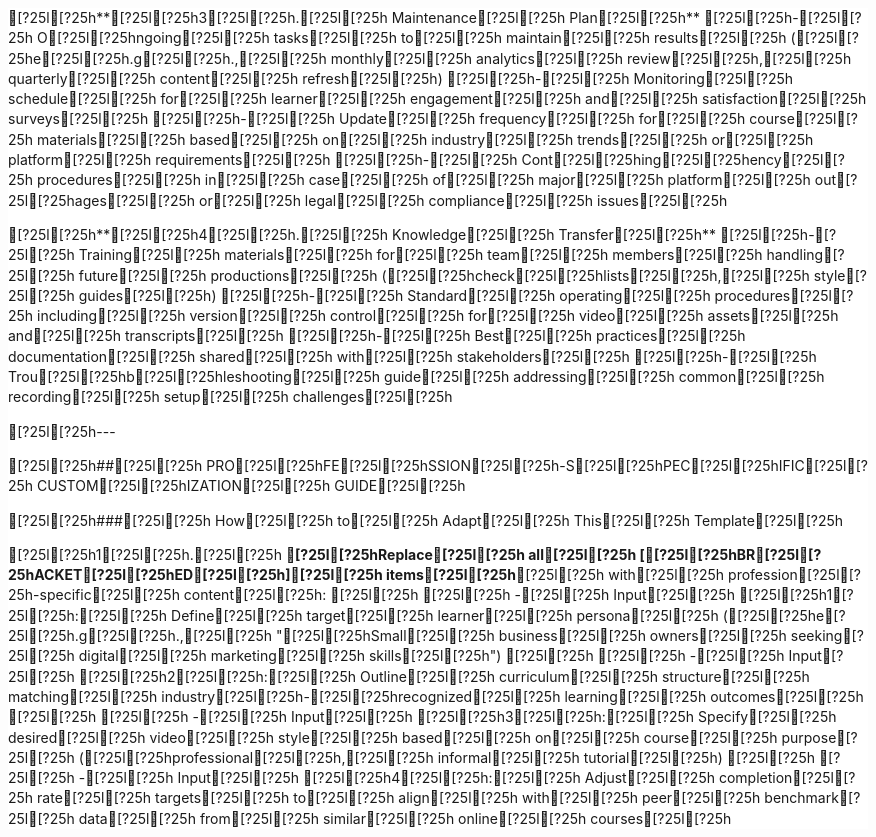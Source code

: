 [?25l[?25h**[?25l[?25h3[?25l[?25h.[?25l[?25h Maintenance[?25l[?25h Plan[?25l[?25h**
[?25l[?25h-[?25l[?25h O[?25l[?25hngoing[?25l[?25h tasks[?25l[?25h to[?25l[?25h maintain[?25l[?25h results[?25l[?25h ([?25l[?25he[?25l[?25h.g[?25l[?25h.,[?25l[?25h monthly[?25l[?25h analytics[?25l[?25h review[?25l[?25h,[?25l[?25h quarterly[?25l[?25h content[?25l[?25h refresh[?25l[?25h)
[?25l[?25h-[?25l[?25h Monitoring[?25l[?25h schedule[?25l[?25h for[?25l[?25h learner[?25l[?25h engagement[?25l[?25h and[?25l[?25h satisfaction[?25l[?25h surveys[?25l[?25h
[?25l[?25h-[?25l[?25h Update[?25l[?25h frequency[?25l[?25h for[?25l[?25h course[?25l[?25h materials[?25l[?25h based[?25l[?25h on[?25l[?25h industry[?25l[?25h trends[?25l[?25h or[?25l[?25h platform[?25l[?25h requirements[?25l[?25h
[?25l[?25h-[?25l[?25h Cont[?25l[?25hing[?25l[?25hency[?25l[?25h procedures[?25l[?25h in[?25l[?25h case[?25l[?25h of[?25l[?25h major[?25l[?25h platform[?25l[?25h out[?25l[?25hages[?25l[?25h or[?25l[?25h legal[?25l[?25h compliance[?25l[?25h issues[?25l[?25h

[?25l[?25h**[?25l[?25h4[?25l[?25h.[?25l[?25h Knowledge[?25l[?25h Transfer[?25l[?25h**
[?25l[?25h-[?25l[?25h Training[?25l[?25h materials[?25l[?25h for[?25l[?25h team[?25l[?25h members[?25l[?25h handling[?25l[?25h future[?25l[?25h productions[?25l[?25h ([?25l[?25hcheck[?25l[?25hlists[?25l[?25h,[?25l[?25h style[?25l[?25h guides[?25l[?25h)
[?25l[?25h-[?25l[?25h Standard[?25l[?25h operating[?25l[?25h procedures[?25l[?25h including[?25l[?25h version[?25l[?25h control[?25l[?25h for[?25l[?25h video[?25l[?25h assets[?25l[?25h and[?25l[?25h transcripts[?25l[?25h
[?25l[?25h-[?25l[?25h Best[?25l[?25h practices[?25l[?25h documentation[?25l[?25h shared[?25l[?25h with[?25l[?25h stakeholders[?25l[?25h
[?25l[?25h-[?25l[?25h Trou[?25l[?25hb[?25l[?25hleshooting[?25l[?25h guide[?25l[?25h addressing[?25l[?25h common[?25l[?25h recording[?25l[?25h setup[?25l[?25h challenges[?25l[?25h

[?25l[?25h---

[?25l[?25h##[?25l[?25h PRO[?25l[?25hFE[?25l[?25hSSION[?25l[?25h-S[?25l[?25hPEC[?25l[?25hIFIC[?25l[?25h CUSTOM[?25l[?25hIZATION[?25l[?25h GUIDE[?25l[?25h

[?25l[?25h###[?25l[?25h How[?25l[?25h to[?25l[?25h Adapt[?25l[?25h This[?25l[?25h Template[?25l[?25h

[?25l[?25h1[?25l[?25h.[?25l[?25h **[?25l[?25hReplace[?25l[?25h all[?25l[?25h [[?25l[?25hBR[?25l[?25hACKET[?25l[?25hED[?25l[?25h][?25l[?25h items[?25l[?25h**[?25l[?25h with[?25l[?25h profession[?25l[?25h-specific[?25l[?25h content[?25l[?25h:
[?25l[?25h  [?25l[?25h -[?25l[?25h Input[?25l[?25h [?25l[?25h1[?25l[?25h:[?25l[?25h Define[?25l[?25h target[?25l[?25h learner[?25l[?25h persona[?25l[?25h ([?25l[?25he[?25l[?25h.g[?25l[?25h.,[?25l[?25h "[?25l[?25hSmall[?25l[?25h business[?25l[?25h owners[?25l[?25h seeking[?25l[?25h digital[?25l[?25h marketing[?25l[?25h skills[?25l[?25h")
[?25l[?25h  [?25l[?25h -[?25l[?25h Input[?25l[?25h [?25l[?25h2[?25l[?25h:[?25l[?25h Outline[?25l[?25h curriculum[?25l[?25h structure[?25l[?25h matching[?25l[?25h industry[?25l[?25h-[?25l[?25hrecognized[?25l[?25h learning[?25l[?25h outcomes[?25l[?25h
[?25l[?25h  [?25l[?25h -[?25l[?25h Input[?25l[?25h [?25l[?25h3[?25l[?25h:[?25l[?25h Specify[?25l[?25h desired[?25l[?25h video[?25l[?25h style[?25l[?25h based[?25l[?25h on[?25l[?25h course[?25l[?25h purpose[?25l[?25h ([?25l[?25hprofessional[?25l[?25h,[?25l[?25h informal[?25l[?25h tutorial[?25l[?25h)
[?25l[?25h  [?25l[?25h -[?25l[?25h Input[?25l[?25h [?25l[?25h4[?25l[?25h:[?25l[?25h Adjust[?25l[?25h completion[?25l[?25h rate[?25l[?25h targets[?25l[?25h to[?25l[?25h align[?25l[?25h with[?25l[?25h peer[?25l[?25h benchmark[?25l[?25h data[?25l[?25h from[?25l[?25h similar[?25l[?25h online[?25l[?25h courses[?25l[?25h
